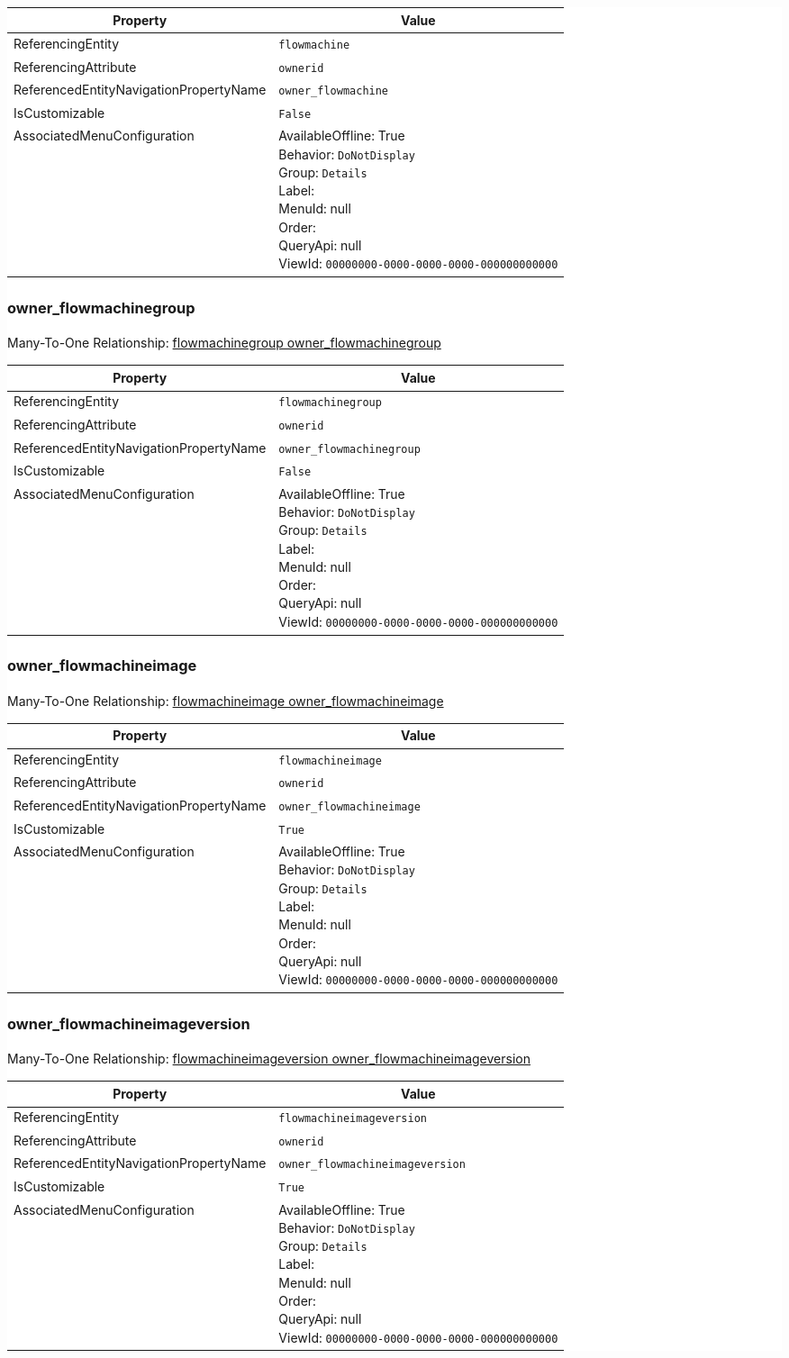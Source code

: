|Property|Value|
|---|---|
|ReferencingEntity|`flowmachine`|
|ReferencingAttribute|`ownerid`|
|ReferencedEntityNavigationPropertyName|`owner_flowmachine`|
|IsCustomizable|`False`|
|AssociatedMenuConfiguration|AvailableOffline: True<br />Behavior: `DoNotDisplay`<br />Group: `Details`<br />Label: <br />MenuId: null<br />Order: <br />QueryApi: null<br />ViewId: `00000000-0000-0000-0000-000000000000`|

### <a name="BKMK_owner_flowmachinegroup"></a> owner_flowmachinegroup

Many-To-One Relationship: [flowmachinegroup owner_flowmachinegroup](flowmachinegroup.md#BKMK_owner_flowmachinegroup)

|Property|Value|
|---|---|
|ReferencingEntity|`flowmachinegroup`|
|ReferencingAttribute|`ownerid`|
|ReferencedEntityNavigationPropertyName|`owner_flowmachinegroup`|
|IsCustomizable|`False`|
|AssociatedMenuConfiguration|AvailableOffline: True<br />Behavior: `DoNotDisplay`<br />Group: `Details`<br />Label: <br />MenuId: null<br />Order: <br />QueryApi: null<br />ViewId: `00000000-0000-0000-0000-000000000000`|

### <a name="BKMK_owner_flowmachineimage"></a> owner_flowmachineimage

Many-To-One Relationship: [flowmachineimage owner_flowmachineimage](flowmachineimage.md#BKMK_owner_flowmachineimage)

|Property|Value|
|---|---|
|ReferencingEntity|`flowmachineimage`|
|ReferencingAttribute|`ownerid`|
|ReferencedEntityNavigationPropertyName|`owner_flowmachineimage`|
|IsCustomizable|`True`|
|AssociatedMenuConfiguration|AvailableOffline: True<br />Behavior: `DoNotDisplay`<br />Group: `Details`<br />Label: <br />MenuId: null<br />Order: <br />QueryApi: null<br />ViewId: `00000000-0000-0000-0000-000000000000`|

### <a name="BKMK_owner_flowmachineimageversion"></a> owner_flowmachineimageversion

Many-To-One Relationship: [flowmachineimageversion owner_flowmachineimageversion](flowmachineimageversion.md#BKMK_owner_flowmachineimageversion)

|Property|Value|
|---|---|
|ReferencingEntity|`flowmachineimageversion`|
|ReferencingAttribute|`ownerid`|
|ReferencedEntityNavigationPropertyName|`owner_flowmachineimageversion`|
|IsCustomizable|`True`|
|AssociatedMenuConfiguration|AvailableOffline: True<br />Behavior: `DoNotDisplay`<br />Group: `Details`<br />Label: <br />MenuId: null<br />Order: <br />QueryApi: null<br />ViewId: `00000000-0000-0000-0000-000000000000`|
